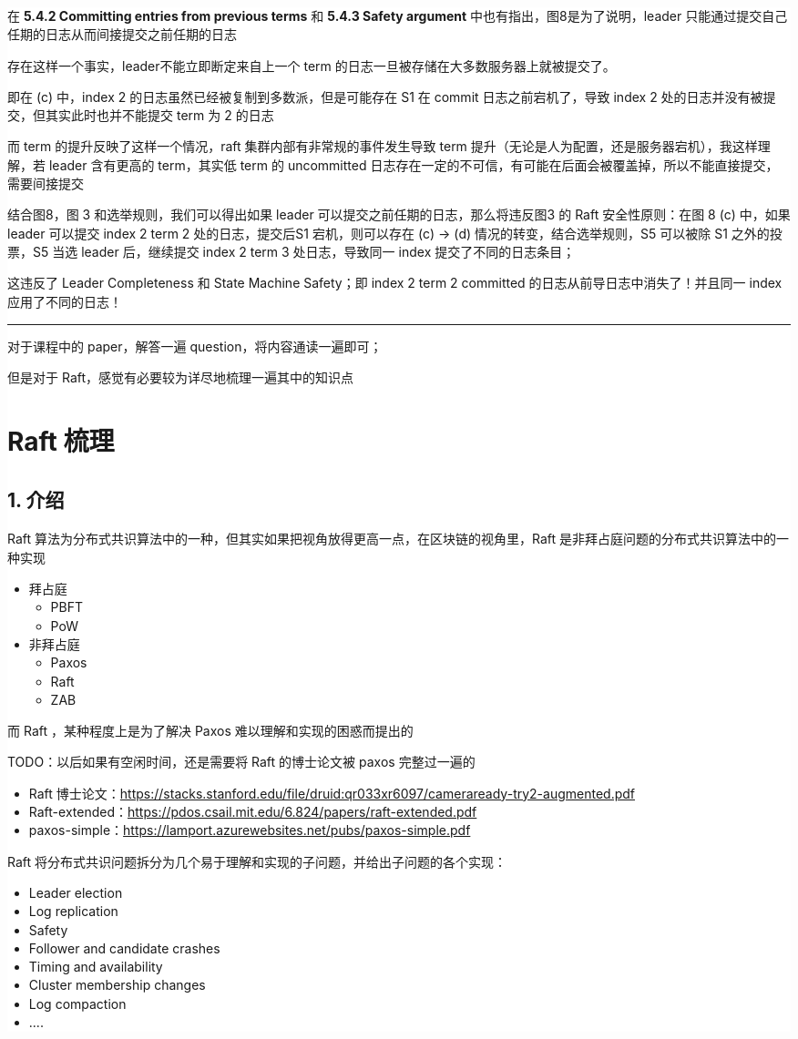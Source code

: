 在 **5.4.2 Committing entries from previous terms** 和 **5.4.3 Safety argument** 中也有指出，图8是为了说明，leader 只能通过提交自己任期的日志从而间接提交之前任期的日志

存在这样一个事实，leader不能立即断定来自上一个 term 的日志一旦被存储在大多数服务器上就被提交了。

即在 (c) 中，index 2 的日志虽然已经被复制到多数派，但是可能存在 S1 在 commit 日志之前宕机了，导致 index 2 处的日志并没有被提交，但其实此时也并不能提交 term 为 2 的日志

而 term 的提升反映了这样一个情况，raft 集群内部有非常规的事件发生导致 term 提升（无论是人为配置，还是服务器宕机），我这样理解，若 leader 含有更高的 term，其实低 term 的 uncommitted 日志存在一定的不可信，有可能在后面会被覆盖掉，所以不能直接提交，需要间接提交

结合图8，图 3 和选举规则，我们可以得出如果 leader 可以提交之前任期的日志，那么将违反图3 的 Raft 安全性原则：在图 8 (c) 中，如果 leader 可以提交 index 2 term 2 处的日志，提交后S1 宕机，则可以存在 (c) -> (d) 情况的转变，结合选举规则，S5 可以被除 S1 之外的投票，S5 当选 leader 后，继续提交 index 2 term 3 处日志，导致同一 index  提交了不同的日志条目；

这违反了 Leader Completeness  和 State Machine Safety；即 index 2 term 2 committed 的日志从前导日志中消失了！并且同一 index 应用了不同的日志！

----

对于课程中的 paper，解答一遍 question，将内容通读一遍即可；

但是对于 Raft，感觉有必要较为详尽地梳理一遍其中的知识点

# Raft 梳理

## 1. 介绍

Raft 算法为分布式共识算法中的一种，但其实如果把视角放得更高一点，在区块链的视角里，Raft 是非拜占庭问题的分布式共识算法中的一种实现

- 拜占庭
  - PBFT
  - PoW
- 非拜占庭
  - Paxos
  - Raft
  - ZAB

而 Raft ，某种程度上是为了解决 Paxos 难以理解和实现的困惑而提出的

TODO：以后如果有空闲时间，还是需要将 Raft 的博士论文被 paxos 完整过一遍的

- Raft 博士论文：https://stacks.stanford.edu/file/druid:qr033xr6097/cameraready-try2-augmented.pdf
- Raft-extended：https://pdos.csail.mit.edu/6.824/papers/raft-extended.pdf
- paxos-simple：https://lamport.azurewebsites.net/pubs/paxos-simple.pdf

Raft 将分布式共识问题拆分为几个易于理解和实现的子问题，并给出子问题的各个实现：

- Leader election
- Log replication
- Safety
- Follower and candidate crashes
- Timing and availability
- Cluster membership changes
- Log compaction
- ....
